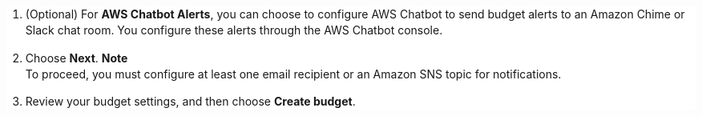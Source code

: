 1. \(Optional\) For **AWS Chatbot Alerts**, you can choose to configure AWS Chatbot to send budget alerts to an Amazon Chime or Slack chat room\. You configure these alerts through the AWS Chatbot console\.

1. Choose **Next**\.
**Note**  
To proceed, you must configure at least one email recipient or an Amazon SNS topic for notifications\.

1. Review your budget settings, and then choose **Create budget**\.